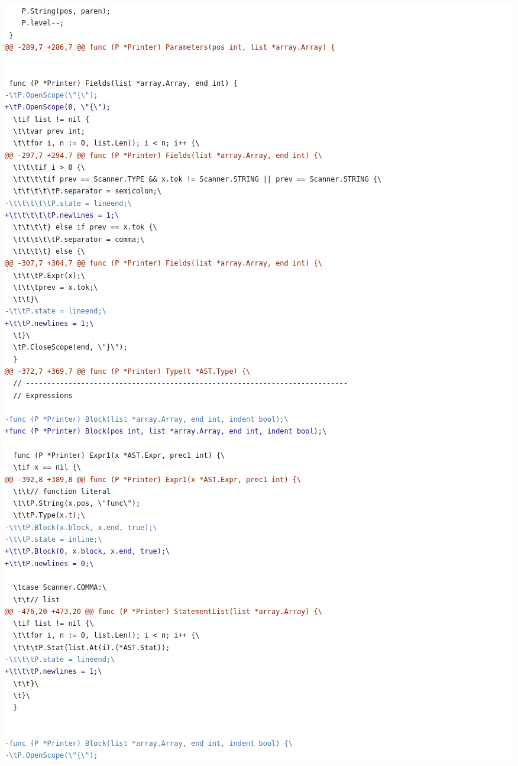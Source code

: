 ```diff
 	P.String(pos, paren);
 	P.level--;
 }
@@ -289,7 +286,7 @@ func (P *Printer) Parameters(pos int, list *array.Array) {
 
 
 func (P *Printer) Fields(list *array.Array, end int) {
-\tP.OpenScope(\"{\");
+\tP.OpenScope(0, \"{\");
  \tif list != nil {
  \t\tvar prev int;
  \t\tfor i, n := 0, list.Len(); i < n; i++ {\
@@ -297,7 +294,7 @@ func (P *Printer) Fields(list *array.Array, end int) {\
  \t\t\tif i > 0 {\
  \t\t\t\tif prev == Scanner.TYPE && x.tok != Scanner.STRING || prev == Scanner.STRING {\
  \t\t\t\t\tP.separator = semicolon;\
-\t\t\t\t\tP.state = lineend;\
+\t\t\t\t\tP.newlines = 1;\
  \t\t\t\t} else if prev == x.tok {\
  \t\t\t\t\tP.separator = comma;\
  \t\t\t\t} else {\
@@ -307,7 +304,7 @@ func (P *Printer) Fields(list *array.Array, end int) {\
  \t\t\tP.Expr(x);\
  \t\t\tprev = x.tok;\
  \t\t}\
-\t\tP.state = lineend;\
+\t\tP.newlines = 1;\
  \t}\
  \tP.CloseScope(end, \"}\");
  }
@@ -372,7 +369,7 @@ func (P *Printer) Type(t *AST.Type) {\
  // ----------------------------------------------------------------------------
  // Expressions
  
-func (P *Printer) Block(list *array.Array, end int, indent bool);\
+func (P *Printer) Block(pos int, list *array.Array, end int, indent bool);\
  
  func (P *Printer) Expr1(x *AST.Expr, prec1 int) {\
  \tif x == nil {\
@@ -392,8 +389,8 @@ func (P *Printer) Expr1(x *AST.Expr, prec1 int) {\
  \t\t// function literal
  \t\tP.String(x.pos, \"func\");
  \t\tP.Type(x.t);\
-\t\tP.Block(x.block, x.end, true);\
-\t\tP.state = inline;\
+\t\tP.Block(0, x.block, x.end, true);\
+\t\tP.newlines = 0;\
  
  \tcase Scanner.COMMA:\
  \t\t// list
@@ -476,20 +473,20 @@ func (P *Printer) StatementList(list *array.Array) {\
  \tif list != nil {\
  \t\tfor i, n := 0, list.Len(); i < n; i++ {\
  \t\t\tP.Stat(list.At(i).(*AST.Stat));
-\t\t\tP.state = lineend;\
+\t\t\tP.newlines = 1;\
  \t\t}\
  \t}\
  }
  
  
-func (P *Printer) Block(list *array.Array, end int, indent bool) {\
-\tP.OpenScope(\"{\");
```